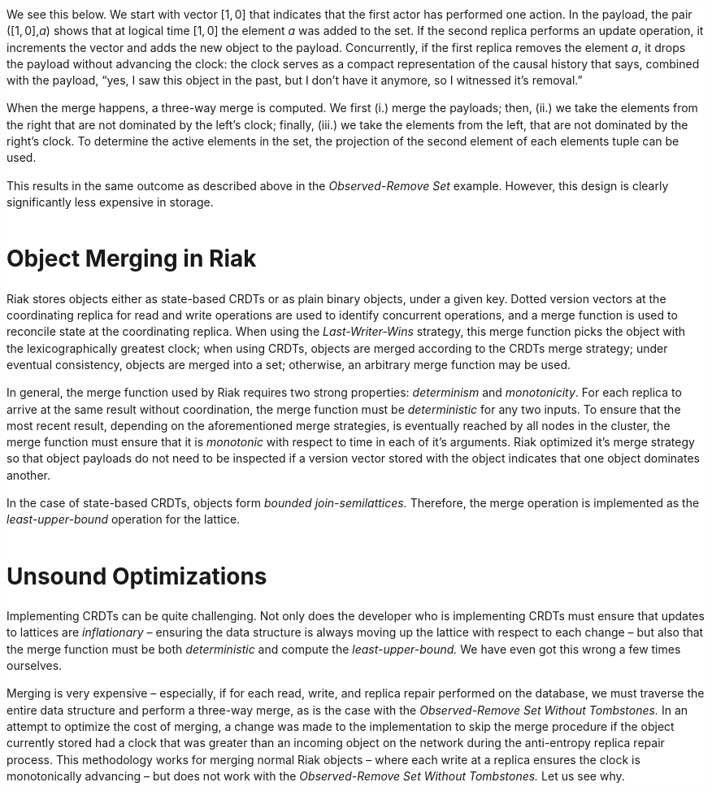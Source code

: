 <p>We see this below. We start with vector <span class="math inline">[1, 0]</span> that indicates that the first actor has performed one action. In the payload, the pair <span class="math inline">([1, 0],<em>a</em>)</span> shows that at logical time <span class="math inline">[1, 0]</span> the element <span class="math inline"><em>a</em></span> was added to the set. If the second replica performs an update operation, it increments the vector and adds the new object to the payload. Concurrently, if the first replica removes the element <span class="math inline"><em>a</em></span>, it drops the payload without advancing the clock: the clock serves as a compact representation of the causal history that says, combined with the payload, “yes, I saw this object in the past, but I don’t have it anymore, so I witnessed it’s removal.”</p>
<p>When the merge happens, a three-way merge is computed. We first (i.) merge the payloads; then, (ii.) we take the elements from the right that are not dominated by the left’s clock; finally, (iii.) we take the elements from the left, that are not dominated by the right’s clock. To determine the active elements in the set, the projection of the second element of each elements tuple can be used.</p>

<script type="text/tikz">
\begin{tikzpicture}
    \node (bot) at (0, -4) { $([1, 0], \{ ([1, 0], a)\} )$ };
    \node (left) at (-4, -2) { $([1, 0], \{ \} )$ };
    \node (right) at (4, -2) { $([1, 1], \{ ([1, 0], a), ([1, 1], b)\} )$ };
    \node (top) at (0, 0) { $([1, 1], \{ ([1, 1], b)\} )$ };
    \draw [] (top) -- (left);
    \draw [] (top) -- (right);
    \draw [] (left) -- (bot);
    \draw [] (right) -- (bot);
\end{tikzpicture}
</script>

<p>This results in the same outcome as described above in the <em>Observed-Remove Set</em> example. However, this design is clearly significantly less expensive in storage.</p>
<h1 id="object-merging-in-riak">Object Merging in Riak</h1>
<p>Riak stores objects either as state-based CRDTs or as plain binary objects, under a given key. Dotted version vectors at the coordinating replica for read and write operations are used to identify concurrent operations, and a merge function is used to reconcile state at the coordinating replica. When using the <em>Last-Writer-Wins</em> strategy, this merge function picks the object with the lexicographically greatest clock; when using CRDTs, objects are merged according to the CRDTs merge strategy; under eventual consistency, objects are merged into a set; otherwise, an arbitrary merge function may be used.</p>
<p>In general, the merge function used by Riak requires two strong properties: <em>determinism</em> and <em>monotonicity</em>. For each replica to arrive at the same result without coordination, the merge function must be <em>deterministic</em> for any two inputs. To ensure that the most recent result, depending on the aforementioned merge strategies, is eventually reached by all nodes in the cluster, the merge function must ensure that it is <em>monotonic</em> with respect to time in each of it’s arguments. Riak optimized it’s merge strategy so that object payloads do not need to be inspected if a version vector stored with the object indicates that one object dominates another.</p>
<p>In the case of state-based CRDTs, objects form <em>bounded join-semilattices.</em> Therefore, the merge operation is implemented as the <em>least-upper-bound</em> operation for the lattice.</p>
<h1 id="unsound-optimizations">Unsound Optimizations</h1>
<p>Implementing CRDTs can be quite challenging. Not only does the developer who is implementing CRDTs must ensure that updates to lattices are <em>inflationary</em> – ensuring the data structure is always moving up the lattice with respect to each change – but also that the merge function must be both <em>deterministic</em> and compute the <em>least-upper-bound.</em> We have even got this wrong a few times ourselves.</p>
<p>Merging is very expensive – especially, if for each read, write, and replica repair performed on the database, we must traverse the entire data structure and perform a three-way merge, as is the case with the <em>Observed-Remove Set Without Tombstones.</em> In an attempt to optimize the cost of merging, a change was made to the implementation to skip the merge procedure if the object currently stored had a clock that was greater than an incoming object on the network during the anti-entropy replica repair process. This methodology works for merging normal Riak objects – where each write at a replica ensures the clock is monotonically advancing – but does not work with the <em>Observed-Remove Set Without Tombstones.</em> Let us see why.</p>